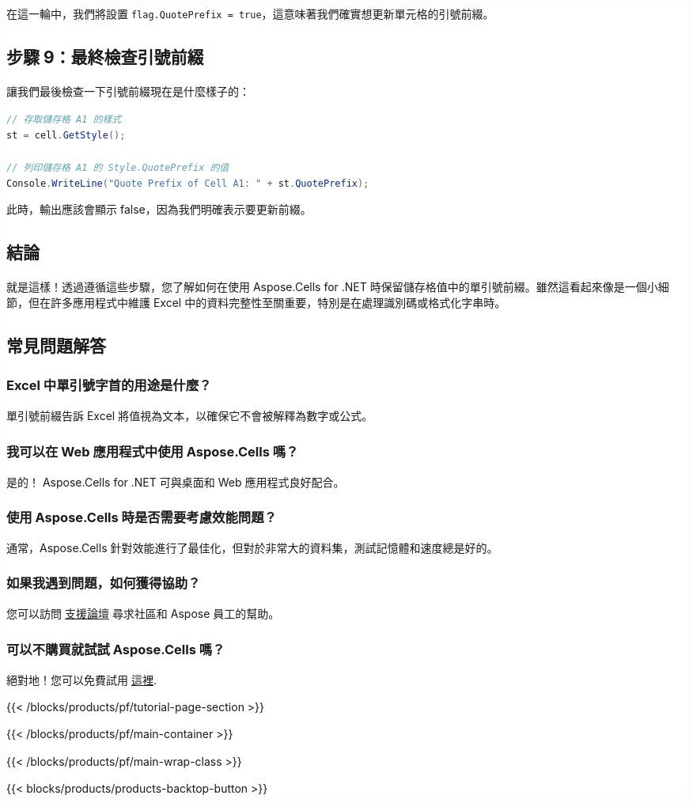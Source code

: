 在這一輪中，我們將設置 `flag.QuotePrefix = true`，這意味著我們確實想更新單元格的引號前綴。

## 步驟 9：最終檢查引號前綴

讓我們最後檢查一下引號前綴現在是什麼樣子的：

```csharp
// 存取儲存格 A1 的樣式
st = cell.GetStyle();

// 列印儲存格 A1 的 Style.QuotePrefix 的值
Console.WriteLine("Quote Prefix of Cell A1: " + st.QuotePrefix);
```

此時，輸出應該會顯示 false，因為我們明確表示要更新前綴。

## 結論

就是這樣！透過遵循這些步驟，您了解如何在使用 Aspose.Cells for .NET 時保留儲存格值中的單引號前綴。雖然這看起來像是一個小細節，但在許多應用程式中維護 Excel 中的資料完整性至關重要，特別是在處理識別碼或格式化字串時。 

## 常見問題解答

### Excel 中單引號字首的用途是什麼？  
單引號前綴告訴 Excel 將值視為文本，以確保它不會被解釋為數字或公式。

### 我可以在 Web 應用程式中使用 Aspose.Cells 嗎？  
是的！ Aspose.Cells for .NET 可與桌面和 Web 應用程式良好配合。

### 使用 Aspose.Cells 時是否需要考慮效能問題？  
通常，Aspose.Cells 針對效能進行了最佳化，但對於非常大的資料集，測試記憶體和速度總是好的。

### 如果我遇到問題，如何獲得協助？  
您可以訪問 [支援論壇](https://forum.aspose.com/c/cells/9) 尋求社區和 Aspose 員工的幫助。

### 可以不購買就試試 Aspose.Cells 嗎？  
絕對地！您可以免費試用 [這裡](https://releases。aspose.com/).

{{< /blocks/products/pf/tutorial-page-section >}}

{{< /blocks/products/pf/main-container >}}

{{< /blocks/products/pf/main-wrap-class >}}

{{< blocks/products/products-backtop-button >}}